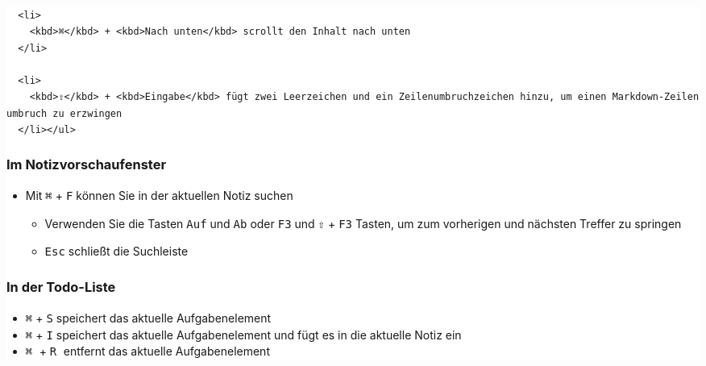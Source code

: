       <li>
        <kbd>⌘</kbd> + <kbd>Nach unten</kbd> scrollt den Inhalt nach unten
      </li>
      
      <li>
        <kbd>⇧</kbd> + <kbd>Eingabe</kbd> fügt zwei Leerzeichen und ein Zeilenumbruchzeichen hinzu, um einen Markdown-Zeilenumbruch zu erzwingen
      </li></ul>

<h3 spaces-before="0">
  Im Notizvorschaufenster
</h3>

<ul>
  <li>
    <p spaces-before="0">
      Mit <kbd>⌘</kbd> + <kbd>F</kbd> können Sie in der aktuellen Notiz suchen
    </p>
    <ul>
      <li>
        <p spaces-before="0">
          Verwenden Sie die Tasten <kbd>Auf</kbd> und <kbd>Ab</kbd> oder <kbd>F3</kbd> und <kbd>⇧</kbd> + <kbd>F3</kbd> Tasten, um zum vorherigen und nächsten Treffer zu springen
        </p>
      </li>
      <li>
        <p spaces-before="0">
          <kbd>Esc</kbd> schließt die Suchleiste
        </p>
      </li>
    </ul>
  </li>
</ul>

<h3 spaces-before="0">
  In der Todo-Liste
</h3>

<ul>
  <li>
    <kbd>⌘</kbd> + <kbd>S</kbd> speichert das aktuelle Aufgabenelement
  </li>
  <li>
    <kbd>⌘</kbd> + <kbd>I</kbd> speichert das aktuelle Aufgabenelement und fügt es in die aktuelle Notiz ein
  </li>
  <li>
    <kbd> ⌘ </kbd> + <kbd> R </kbd> entfernt das aktuelle Aufgabenelement
  </li>
</ul>
